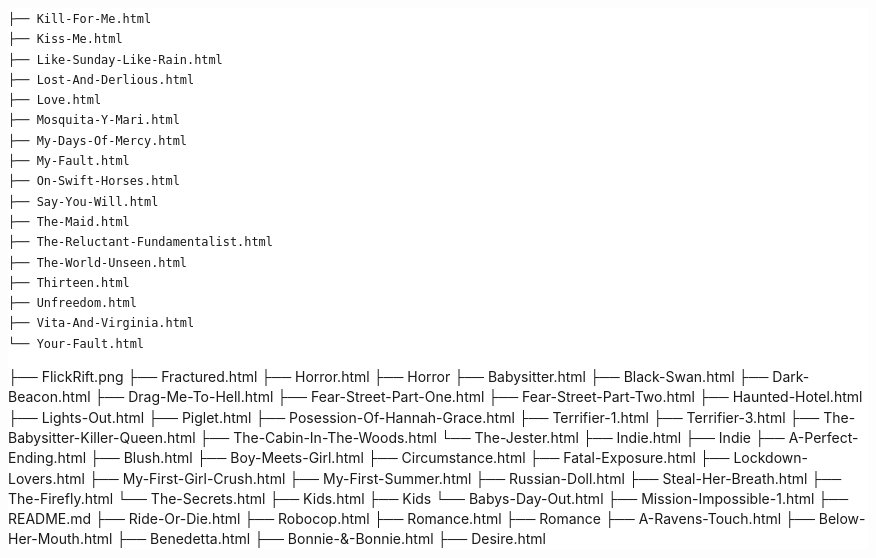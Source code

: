     ├── Kill-For-Me.html
    ├── Kiss-Me.html
    ├── Like-Sunday-Like-Rain.html
    ├── Lost-And-Derlious.html
    ├── Love.html
    ├── Mosquita-Y-Mari.html
    ├── My-Days-Of-Mercy.html
    ├── My-Fault.html
    ├── On-Swift-Horses.html
    ├── Say-You-Will.html
    ├── The-Maid.html
    ├── The-Reluctant-Fundamentalist.html
    ├── The-World-Unseen.html
    ├── Thirteen.html
    ├── Unfreedom.html
    ├── Vita-And-Virginia.html
    └── Your-Fault.html
├── FlickRift.png
├── Fractured.html
├── Horror.html
├── Horror
    ├── Babysitter.html
    ├── Black-Swan.html
    ├── Dark-Beacon.html
    ├── Drag-Me-To-Hell.html
    ├── Fear-Street-Part-One.html
    ├── Fear-Street-Part-Two.html
    ├── Haunted-Hotel.html
    ├── Lights-Out.html
    ├── Piglet.html
    ├── Posession-Of-Hannah-Grace.html
    ├── Terrifier-1.html
    ├── Terrifier-3.html
    ├── The-Babysitter-Killer-Queen.html
    ├── The-Cabin-In-The-Woods.html
    └── The-Jester.html
├── Indie.html
├── Indie
    ├── A-Perfect-Ending.html
    ├── Blush.html
    ├── Boy-Meets-Girl.html
    ├── Circumstance.html
    ├── Fatal-Exposure.html
    ├── Lockdown-Lovers.html
    ├── My-First-Girl-Crush.html
    ├── My-First-Summer.html
    ├── Russian-Doll.html
    ├── Steal-Her-Breath.html
    ├── The-Firefly.html
    └── The-Secrets.html
├── Kids.html
├── Kids
    └── Babys-Day-Out.html
├── Mission-Impossible-1.html
├── README.md
├── Ride-Or-Die.html
├── Robocop.html
├── Romance.html
├── Romance
    ├── A-Ravens-Touch.html
    ├── Below-Her-Mouth.html
    ├── Benedetta.html
    ├── Bonnie-&-Bonnie.html
    ├── Desire.html